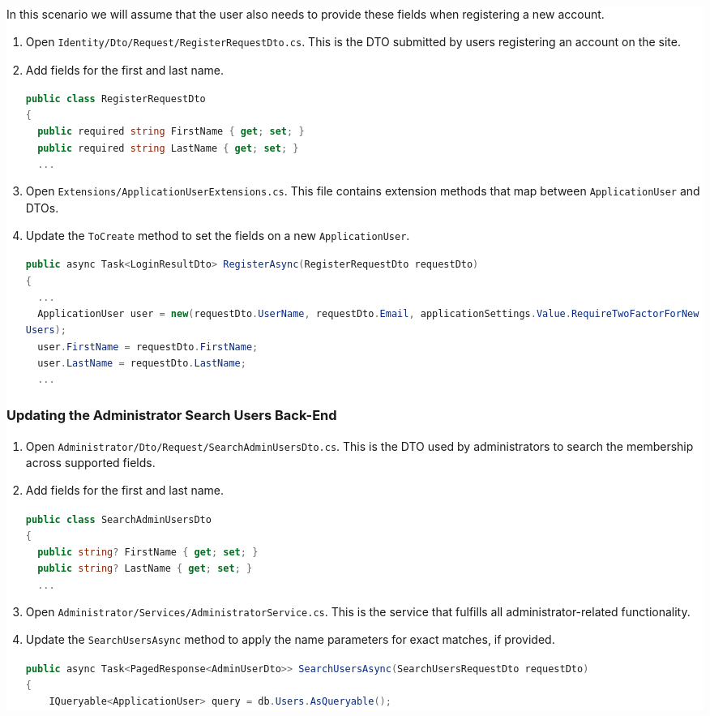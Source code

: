 In this scenario we will assume that the user also needs to provide these fields when registering a new account.

1. Open `Identity/Dto/Request/RegisterRequestDto.cs`. This is the DTO submitted by users registering an account on the site.
2. Add fields for the first and last name.

    ```csharp
    public class RegisterRequestDto
    {
      public required string FirstName { get; set; }
      public required string LastName { get; set; }
      ...
    ```

3. Open `Extensions/ApplicationUserExtensions.cs`. This file contains extension methods that map between `ApplicationUser` and DTOs.

4. Update the `ToCreate` method to set the fields on a new `ApplicationUser`.

    ```csharp
    public async Task<LoginResultDto> RegisterAsync(RegisterRequestDto requestDto)
    {
      ...
      ApplicationUser user = new(requestDto.UserName, requestDto.Email, applicationSettings.Value.RequireTwoFactorForNewUsers);
      user.FirstName = requestDto.FirstName;
      user.LastName = requestDto.LastName;
      ...
    ```

### Updating the Administrator Search Users Back-End

1. Open `Administrator/Dto/Request/SearchAdminUsersDto.cs`. This is the DTO used by administrators to search the membership across supported fields.
2. Add fields for the first and last name.

    ```csharp
    public class SearchAdminUsersDto
    {
      public string? FirstName { get; set; }
      public string? LastName { get; set; }
      ...
    ```

3. Open `Administrator/Services/AdministratorService.cs`. This is the service that fulfills all administrator-related functionality.
4. Update the `SearchUsersAsync` method to apply the name parameters for exact matches, if provided.

    ``` csharp
    public async Task<PagedResponse<AdminUserDto>> SearchUsersAsync(SearchUsersRequestDto requestDto)
    {
        IQueryable<ApplicationUser> query = db.Users.AsQueryable();
